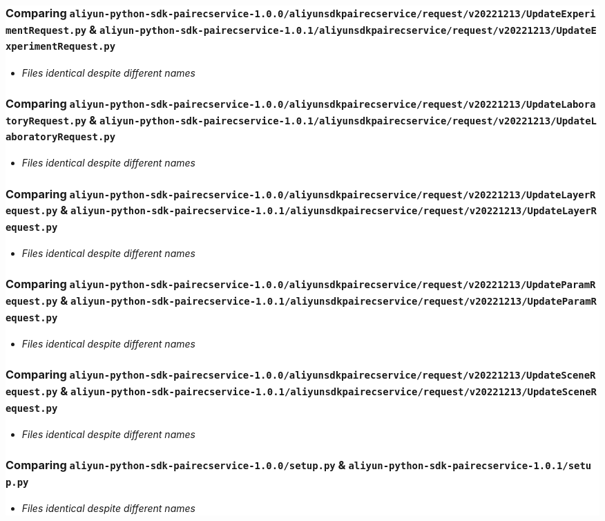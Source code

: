 ### Comparing `aliyun-python-sdk-pairecservice-1.0.0/aliyunsdkpairecservice/request/v20221213/UpdateExperimentRequest.py` & `aliyun-python-sdk-pairecservice-1.0.1/aliyunsdkpairecservice/request/v20221213/UpdateExperimentRequest.py`

 * *Files identical despite different names*

### Comparing `aliyun-python-sdk-pairecservice-1.0.0/aliyunsdkpairecservice/request/v20221213/UpdateLaboratoryRequest.py` & `aliyun-python-sdk-pairecservice-1.0.1/aliyunsdkpairecservice/request/v20221213/UpdateLaboratoryRequest.py`

 * *Files identical despite different names*

### Comparing `aliyun-python-sdk-pairecservice-1.0.0/aliyunsdkpairecservice/request/v20221213/UpdateLayerRequest.py` & `aliyun-python-sdk-pairecservice-1.0.1/aliyunsdkpairecservice/request/v20221213/UpdateLayerRequest.py`

 * *Files identical despite different names*

### Comparing `aliyun-python-sdk-pairecservice-1.0.0/aliyunsdkpairecservice/request/v20221213/UpdateParamRequest.py` & `aliyun-python-sdk-pairecservice-1.0.1/aliyunsdkpairecservice/request/v20221213/UpdateParamRequest.py`

 * *Files identical despite different names*

### Comparing `aliyun-python-sdk-pairecservice-1.0.0/aliyunsdkpairecservice/request/v20221213/UpdateSceneRequest.py` & `aliyun-python-sdk-pairecservice-1.0.1/aliyunsdkpairecservice/request/v20221213/UpdateSceneRequest.py`

 * *Files identical despite different names*

### Comparing `aliyun-python-sdk-pairecservice-1.0.0/setup.py` & `aliyun-python-sdk-pairecservice-1.0.1/setup.py`

 * *Files identical despite different names*

